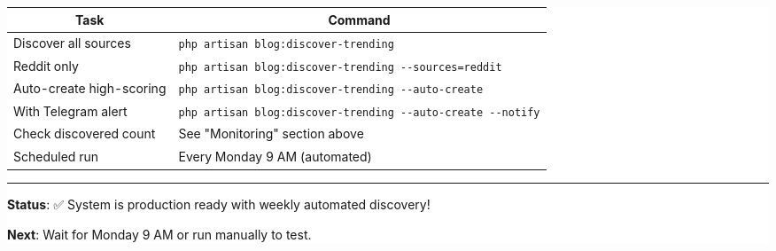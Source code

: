 | Task | Command |
|------|---------|
| Discover all sources | `php artisan blog:discover-trending` |
| Reddit only | `php artisan blog:discover-trending --sources=reddit` |
| Auto-create high-scoring | `php artisan blog:discover-trending --auto-create` |
| With Telegram alert | `php artisan blog:discover-trending --auto-create --notify` |
| Check discovered count | See "Monitoring" section above |
| Scheduled run | Every Monday 9 AM (automated) |

---

**Status**: ✅ System is production ready with weekly automated discovery!

**Next**: Wait for Monday 9 AM or run manually to test.
